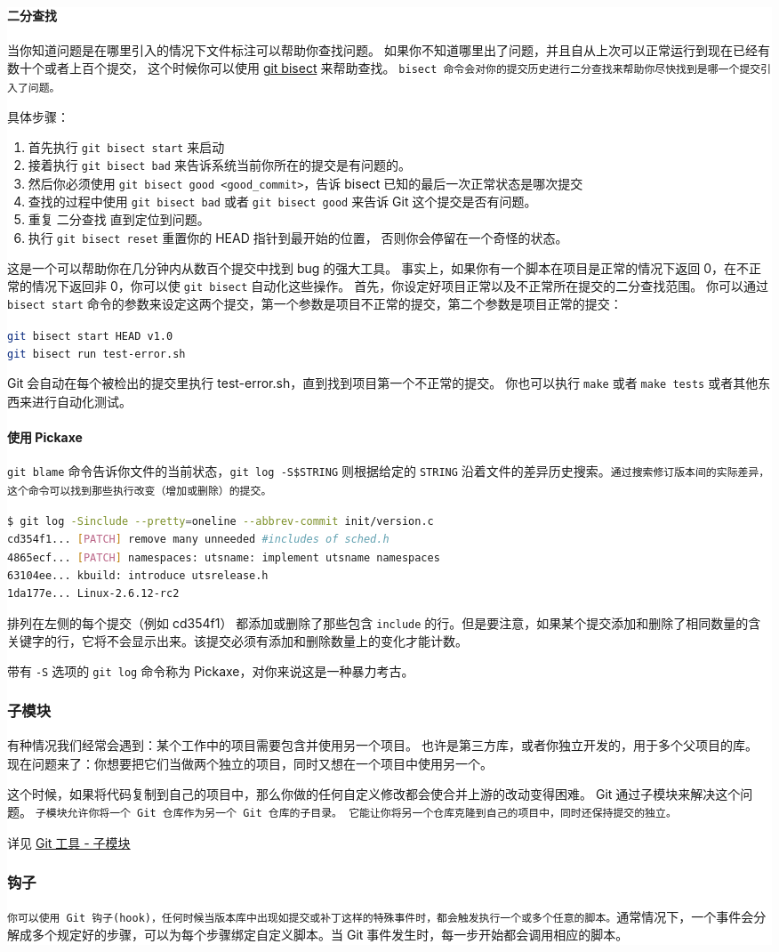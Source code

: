 #### 二分查找

当你知道问题是在哪里引入的情况下文件标注可以帮助你查找问题。 如果你不知道哪里出了问题，并且自从上次可以正常运行到现在已经有数十个或者上百个提交， 这个时候你可以使用 [git bisect](https://git-scm.com/docs/git-bisect) 来帮助查找。 `bisect 命令会对你的提交历史进行二分查找来帮助你尽快找到是哪一个提交引入了问题。`

具体步骤：

1. 首先执行 `git bisect start` 来启动
2. 接着执行 `git bisect bad` 来告诉系统当前你所在的提交是有问题的。
3. 然后你必须使用 `git bisect good <good_commit>`，告诉 bisect 已知的最后一次正常状态是哪次提交
4. 查找的过程中使用 `git bisect bad` 或者 `git bisect good` 来告诉 Git 这个提交是否有问题。
5. 重复 二分查找 直到定位到问题。
6. 执行 `git bisect reset` 重置你的 HEAD 指针到最开始的位置， 否则你会停留在一个奇怪的状态。

这是一个可以帮助你在几分钟内从数百个提交中找到 bug 的强大工具。 事实上，如果你有一个脚本在项目是正常的情况下返回 0，在不正常的情况下返回非 0，你可以使 `git bisect` 自动化这些操作。 首先，你设定好项目正常以及不正常所在提交的二分查找范围。 你可以通过 `bisect start` 命令的参数来设定这两个提交，第一个参数是项目不正常的提交，第二个参数是项目正常的提交：

```sh
git bisect start HEAD v1.0
git bisect run test-error.sh
```

Git 会自动在每个被检出的提交里执行 test-error.sh，直到找到项目第一个不正常的提交。 你也可以执行 `make` 或者 `make tests` 或者其他东西来进行自动化测试。

#### 使用 Pickaxe

`git blame` 命令告诉你文件的当前状态，`git log -S$STRING` 则根据给定的 `STRING` 沿着文件的差异历史搜索。`通过搜索修订版本间的实际差异，这个命令可以找到那些执行改变（增加或删除）的提交。`  

```sh
$ git log -Sinclude --pretty=oneline --abbrev-commit init/version.c 
cd354f1... [PATCH] remove many unneeded #includes of sched.h 
4865ecf... [PATCH] namespaces: utsname: implement utsname namespaces 
63104ee... kbuild: introduce utsrelease.h 
1da177e... Linux-2.6.12-rc2 
```

排列在左侧的每个提交（例如 cd354f1） 都添加或删除了那些包含 `include` 的行。但是要注意，如果某个提交添加和删除了相同数量的含关键字的行，它将不会显示出来。该提交必须有添加和删除数量上的变化才能计数。

带有 `-S` 选项的 `git log` 命令称为 Pickaxe，对你来说这是一种暴力考古。

### 子模块

有种情况我们经常会遇到：某个工作中的项目需要包含并使用另一个项目。 也许是第三方库，或者你独立开发的，用于多个父项目的库。 现在问题来了：你想要把它们当做两个独立的项目，同时又想在一个项目中使用另一个。

这个时候，如果将代码复制到自己的项目中，那么你做的任何自定义修改都会使合并上游的改动变得困难。
Git 通过子模块来解决这个问题。 `子模块允许你将一个 Git 仓库作为另一个 Git 仓库的子目录。 它能让你将另一个仓库克隆到自己的项目中，同时还保持提交的独立。`

详见 [Git 工具 - 子模块](https://git-scm.com/book/zh/v2/Git-%E5%B7%A5%E5%85%B7-%E5%AD%90%E6%A8%A1%E5%9D%97)

### 钩子

`你可以使用 Git 钩子(hook)，任何时候当版本库中出现如提交或补丁这样的特殊事件时，都会触发执行一个或多个任意的脚本。`通常情况下，一个事件会分解成多个规定好的步骤，可以为每个步骤绑定自定义脚本。当 Git 事件发生时，每一步开始都会调用相应的脚本。
